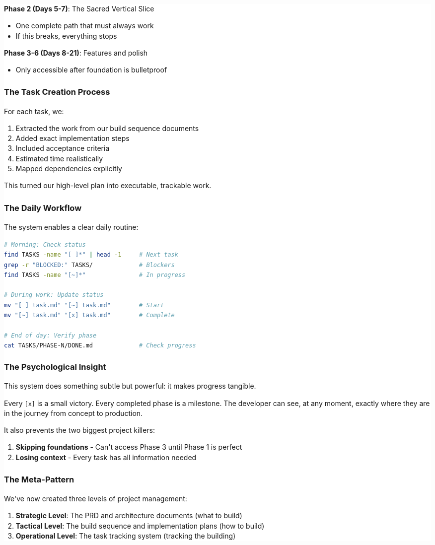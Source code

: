 **Phase 2 (Days 5-7)**: The Sacred Vertical Slice

- One complete path that must always work
- If this breaks, everything stops

**Phase 3-6 (Days 8-21)**: Features and polish

- Only accessible after foundation is bulletproof

### The Task Creation Process

For each task, we:

1. Extracted the work from our build sequence documents
2. Added exact implementation steps
3. Included acceptance criteria
4. Estimated time realistically
5. Mapped dependencies explicitly

This turned our high-level plan into executable, trackable work.

### The Daily Workflow

The system enables a clear daily routine:

```bash
# Morning: Check status
find TASKS -name "[ ]*" | head -1     # Next task
grep -r "BLOCKED:" TASKS/             # Blockers
find TASKS -name "[~]*"               # In progress

# During work: Update status
mv "[ ] task.md" "[~] task.md"        # Start
mv "[~] task.md" "[x] task.md"        # Complete

# End of day: Verify phase
cat TASKS/PHASE-N/DONE.md             # Check progress
```

### The Psychological Insight

This system does something subtle but powerful: it makes progress tangible.

Every `[x]` is a small victory. Every completed phase is a milestone. The developer can see, at any moment, exactly where they are in the journey from concept to production.

It also prevents the two biggest project killers:

1. **Skipping foundations** - Can't access Phase 3 until Phase 1 is perfect
2. **Losing context** - Every task has all information needed

### The Meta-Pattern

We've now created three levels of project management:

1. **Strategic Level**: The PRD and architecture documents (what to build)
2. **Tactical Level**: The build sequence and implementation plans (how to build)
3. **Operational Level**: The task tracking system (tracking the building)
